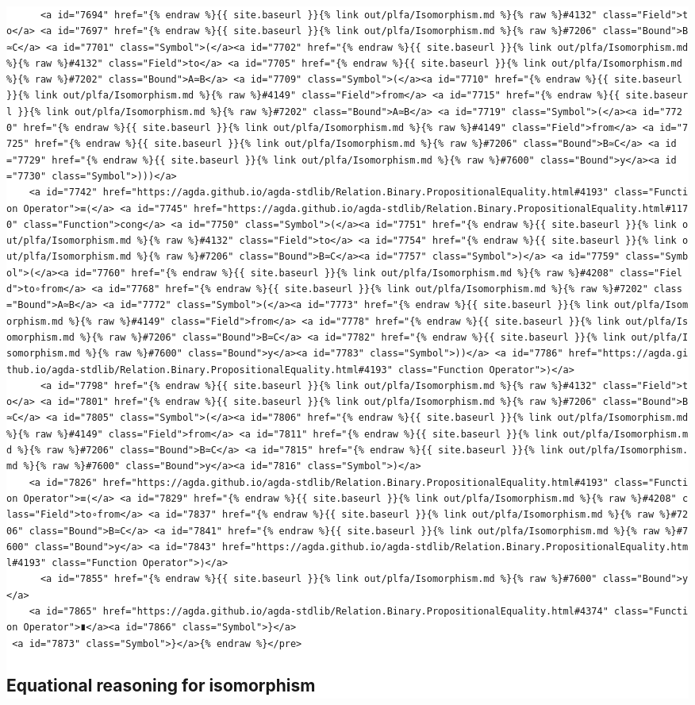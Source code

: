           <a id="7694" href="{% endraw %}{{ site.baseurl }}{% link out/plfa/Isomorphism.md %}{% raw %}#4132" class="Field">to</a> <a id="7697" href="{% endraw %}{{ site.baseurl }}{% link out/plfa/Isomorphism.md %}{% raw %}#7206" class="Bound">B≃C</a> <a id="7701" class="Symbol">(</a><a id="7702" href="{% endraw %}{{ site.baseurl }}{% link out/plfa/Isomorphism.md %}{% raw %}#4132" class="Field">to</a> <a id="7705" href="{% endraw %}{{ site.baseurl }}{% link out/plfa/Isomorphism.md %}{% raw %}#7202" class="Bound">A≃B</a> <a id="7709" class="Symbol">(</a><a id="7710" href="{% endraw %}{{ site.baseurl }}{% link out/plfa/Isomorphism.md %}{% raw %}#4149" class="Field">from</a> <a id="7715" href="{% endraw %}{{ site.baseurl }}{% link out/plfa/Isomorphism.md %}{% raw %}#7202" class="Bound">A≃B</a> <a id="7719" class="Symbol">(</a><a id="7720" href="{% endraw %}{{ site.baseurl }}{% link out/plfa/Isomorphism.md %}{% raw %}#4149" class="Field">from</a> <a id="7725" href="{% endraw %}{{ site.baseurl }}{% link out/plfa/Isomorphism.md %}{% raw %}#7206" class="Bound">B≃C</a> <a id="7729" href="{% endraw %}{{ site.baseurl }}{% link out/plfa/Isomorphism.md %}{% raw %}#7600" class="Bound">y</a><a id="7730" class="Symbol">)))</a>
        <a id="7742" href="https://agda.github.io/agda-stdlib/Relation.Binary.PropositionalEquality.html#4193" class="Function Operator">≡⟨</a> <a id="7745" href="https://agda.github.io/agda-stdlib/Relation.Binary.PropositionalEquality.html#1170" class="Function">cong</a> <a id="7750" class="Symbol">(</a><a id="7751" href="{% endraw %}{{ site.baseurl }}{% link out/plfa/Isomorphism.md %}{% raw %}#4132" class="Field">to</a> <a id="7754" href="{% endraw %}{{ site.baseurl }}{% link out/plfa/Isomorphism.md %}{% raw %}#7206" class="Bound">B≃C</a><a id="7757" class="Symbol">)</a> <a id="7759" class="Symbol">(</a><a id="7760" href="{% endraw %}{{ site.baseurl }}{% link out/plfa/Isomorphism.md %}{% raw %}#4208" class="Field">to∘from</a> <a id="7768" href="{% endraw %}{{ site.baseurl }}{% link out/plfa/Isomorphism.md %}{% raw %}#7202" class="Bound">A≃B</a> <a id="7772" class="Symbol">(</a><a id="7773" href="{% endraw %}{{ site.baseurl }}{% link out/plfa/Isomorphism.md %}{% raw %}#4149" class="Field">from</a> <a id="7778" href="{% endraw %}{{ site.baseurl }}{% link out/plfa/Isomorphism.md %}{% raw %}#7206" class="Bound">B≃C</a> <a id="7782" href="{% endraw %}{{ site.baseurl }}{% link out/plfa/Isomorphism.md %}{% raw %}#7600" class="Bound">y</a><a id="7783" class="Symbol">))</a> <a id="7786" href="https://agda.github.io/agda-stdlib/Relation.Binary.PropositionalEquality.html#4193" class="Function Operator">⟩</a>
          <a id="7798" href="{% endraw %}{{ site.baseurl }}{% link out/plfa/Isomorphism.md %}{% raw %}#4132" class="Field">to</a> <a id="7801" href="{% endraw %}{{ site.baseurl }}{% link out/plfa/Isomorphism.md %}{% raw %}#7206" class="Bound">B≃C</a> <a id="7805" class="Symbol">(</a><a id="7806" href="{% endraw %}{{ site.baseurl }}{% link out/plfa/Isomorphism.md %}{% raw %}#4149" class="Field">from</a> <a id="7811" href="{% endraw %}{{ site.baseurl }}{% link out/plfa/Isomorphism.md %}{% raw %}#7206" class="Bound">B≃C</a> <a id="7815" href="{% endraw %}{{ site.baseurl }}{% link out/plfa/Isomorphism.md %}{% raw %}#7600" class="Bound">y</a><a id="7816" class="Symbol">)</a>
        <a id="7826" href="https://agda.github.io/agda-stdlib/Relation.Binary.PropositionalEquality.html#4193" class="Function Operator">≡⟨</a> <a id="7829" href="{% endraw %}{{ site.baseurl }}{% link out/plfa/Isomorphism.md %}{% raw %}#4208" class="Field">to∘from</a> <a id="7837" href="{% endraw %}{{ site.baseurl }}{% link out/plfa/Isomorphism.md %}{% raw %}#7206" class="Bound">B≃C</a> <a id="7841" href="{% endraw %}{{ site.baseurl }}{% link out/plfa/Isomorphism.md %}{% raw %}#7600" class="Bound">y</a> <a id="7843" href="https://agda.github.io/agda-stdlib/Relation.Binary.PropositionalEquality.html#4193" class="Function Operator">⟩</a>
          <a id="7855" href="{% endraw %}{{ site.baseurl }}{% link out/plfa/Isomorphism.md %}{% raw %}#7600" class="Bound">y</a>
        <a id="7865" href="https://agda.github.io/agda-stdlib/Relation.Binary.PropositionalEquality.html#4374" class="Function Operator">∎</a><a id="7866" class="Symbol">}</a>
     <a id="7873" class="Symbol">}</a>{% endraw %}</pre>


## Equational reasoning for isomorphism
